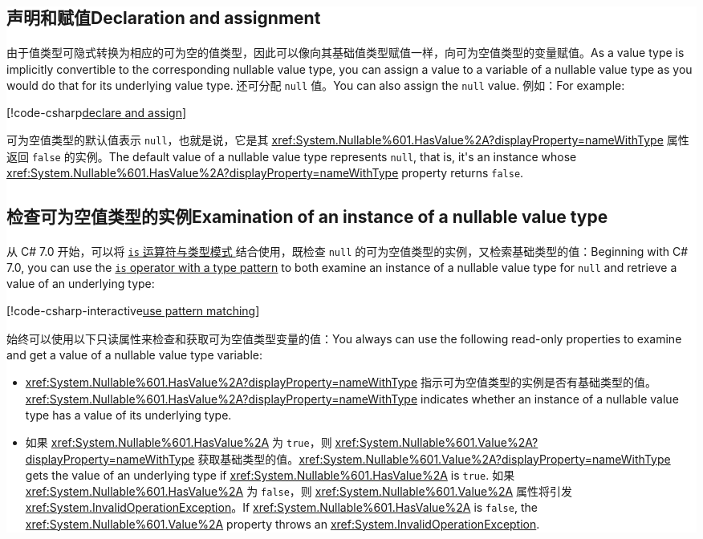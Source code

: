 ## <a name="declaration-and-assignment"></a><span data-ttu-id="8522d-117">声明和赋值</span><span class="sxs-lookup"><span data-stu-id="8522d-117">Declaration and assignment</span></span>

<span data-ttu-id="8522d-118">由于值类型可隐式转换为相应的可为空的值类型，因此可以像向其基础值类型赋值一样，向可为空值类型的变量赋值。</span><span class="sxs-lookup"><span data-stu-id="8522d-118">As a value type is implicitly convertible to the corresponding nullable value type, you can assign a value to a variable of a nullable value type as you would do that for its underlying value type.</span></span> <span data-ttu-id="8522d-119">还可分配 `null` 值。</span><span class="sxs-lookup"><span data-stu-id="8522d-119">You can also assign the `null` value.</span></span> <span data-ttu-id="8522d-120">例如：</span><span class="sxs-lookup"><span data-stu-id="8522d-120">For example:</span></span>

[!code-csharp[declare and assign](snippets/shared/NullableValueTypes.cs#Declaration)]

<span data-ttu-id="8522d-121">可为空值类型的默认值表示 `null`，也就是说，它是其 <xref:System.Nullable%601.HasValue%2A?displayProperty=nameWithType> 属性返回 `false` 的实例。</span><span class="sxs-lookup"><span data-stu-id="8522d-121">The default value of a nullable value type represents `null`, that is, it's an instance whose <xref:System.Nullable%601.HasValue%2A?displayProperty=nameWithType> property returns `false`.</span></span>

## <a name="examination-of-an-instance-of-a-nullable-value-type"></a><span data-ttu-id="8522d-122">检查可为空值类型的实例</span><span class="sxs-lookup"><span data-stu-id="8522d-122">Examination of an instance of a nullable value type</span></span>

<span data-ttu-id="8522d-123">从 C# 7.0 开始，可以将 [`is` 运算符与类型模式 ](../operators/type-testing-and-cast.md#type-testing-with-pattern-matching) 结合使用，既检查 `null` 的可为空值类型的实例，又检索基础类型的值：</span><span class="sxs-lookup"><span data-stu-id="8522d-123">Beginning with C# 7.0, you can use the [`is` operator with a type pattern](../operators/type-testing-and-cast.md#type-testing-with-pattern-matching) to both examine an instance of a nullable value type for `null` and retrieve a value of an underlying type:</span></span>

[!code-csharp-interactive[use pattern matching](snippets/shared/NullableValueTypes.cs#PatternMatching)]

<span data-ttu-id="8522d-124">始终可以使用以下只读属性来检查和获取可为空值类型变量的值：</span><span class="sxs-lookup"><span data-stu-id="8522d-124">You always can use the following read-only properties to examine and get a value of a nullable value type variable:</span></span>

- <span data-ttu-id="8522d-125"><xref:System.Nullable%601.HasValue%2A?displayProperty=nameWithType> 指示可为空值类型的实例是否有基础类型的值。</span><span class="sxs-lookup"><span data-stu-id="8522d-125"><xref:System.Nullable%601.HasValue%2A?displayProperty=nameWithType> indicates whether an instance of a nullable value type has a value of its underlying type.</span></span>

- <span data-ttu-id="8522d-126">如果 <xref:System.Nullable%601.HasValue%2A> 为 `true`，则 <xref:System.Nullable%601.Value%2A?displayProperty=nameWithType> 获取基础类型的值。</span><span class="sxs-lookup"><span data-stu-id="8522d-126"><xref:System.Nullable%601.Value%2A?displayProperty=nameWithType> gets the value of an underlying type if <xref:System.Nullable%601.HasValue%2A> is `true`.</span></span> <span data-ttu-id="8522d-127">如果 <xref:System.Nullable%601.HasValue%2A> 为 `false`，则 <xref:System.Nullable%601.Value%2A> 属性将引发 <xref:System.InvalidOperationException>。</span><span class="sxs-lookup"><span data-stu-id="8522d-127">If <xref:System.Nullable%601.HasValue%2A> is `false`, the <xref:System.Nullable%601.Value%2A> property throws an <xref:System.InvalidOperationException>.</span></span>

